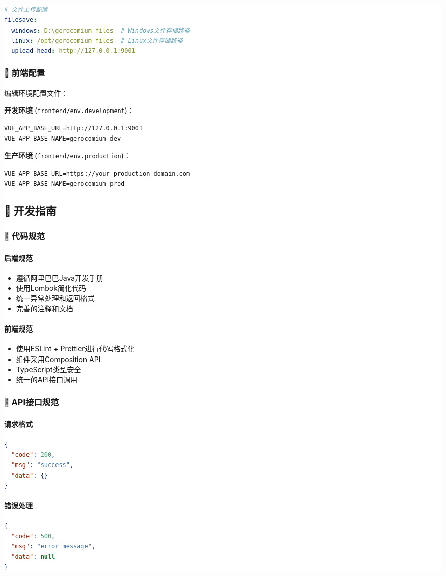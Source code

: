 ```yaml
# 文件上传配置
filesave:
  windows: D:\gerocomium-files  # Windows文件存储路径
  linux: /opt/gerocomium-files  # Linux文件存储路径
  upload-head: http://127.0.0.1:9001
```

### 🎨 前端配置

编辑环境配置文件：

**开发环境** (`frontend/env.development`)：
```env
VUE_APP_BASE_URL=http://127.0.0.1:9001
VUE_APP_BASE_NAME=gerocomium-dev
```

**生产环境** (`frontend/env.production`)：
```env
VUE_APP_BASE_URL=https://your-production-domain.com
VUE_APP_BASE_NAME=gerocomium-prod
```

## 🔧 开发指南

### 📏 代码规范

#### 后端规范
- 遵循阿里巴巴Java开发手册
- 使用Lombok简化代码
- 统一异常处理和返回格式
- 完善的注释和文档

#### 前端规范
- 使用ESLint + Prettier进行代码格式化
- 组件采用Composition API
- TypeScript类型安全
- 统一的API接口调用

### 🔌 API接口规范

#### 请求格式
```json
{
  "code": 200,
  "msg": "success",
  "data": {}
}
```

#### 错误处理
```json
{
  "code": 500,
  "msg": "error message",
  "data": null
}
```
